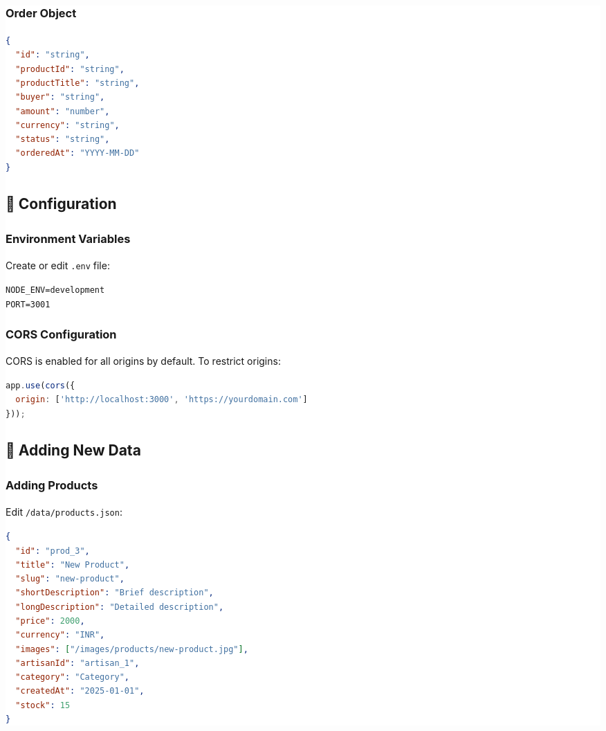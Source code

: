 ### Order Object
```json
{
  "id": "string",
  "productId": "string",
  "productTitle": "string",
  "buyer": "string",
  "amount": "number",
  "currency": "string",
  "status": "string",
  "orderedAt": "YYYY-MM-DD"
}
```

## 🔧 Configuration

### Environment Variables

Create or edit `.env` file:

```env
NODE_ENV=development
PORT=3001
```

### CORS Configuration

CORS is enabled for all origins by default. To restrict origins:

```javascript
app.use(cors({
  origin: ['http://localhost:3000', 'https://yourdomain.com']
}));
```

## 📝 Adding New Data

### Adding Products

Edit `/data/products.json`:

```json
{
  "id": "prod_3",
  "title": "New Product",
  "slug": "new-product",
  "shortDescription": "Brief description",
  "longDescription": "Detailed description",
  "price": 2000,
  "currency": "INR",
  "images": ["/images/products/new-product.jpg"],
  "artisanId": "artisan_1",
  "category": "Category",
  "createdAt": "2025-01-01",
  "stock": 15
}
```
